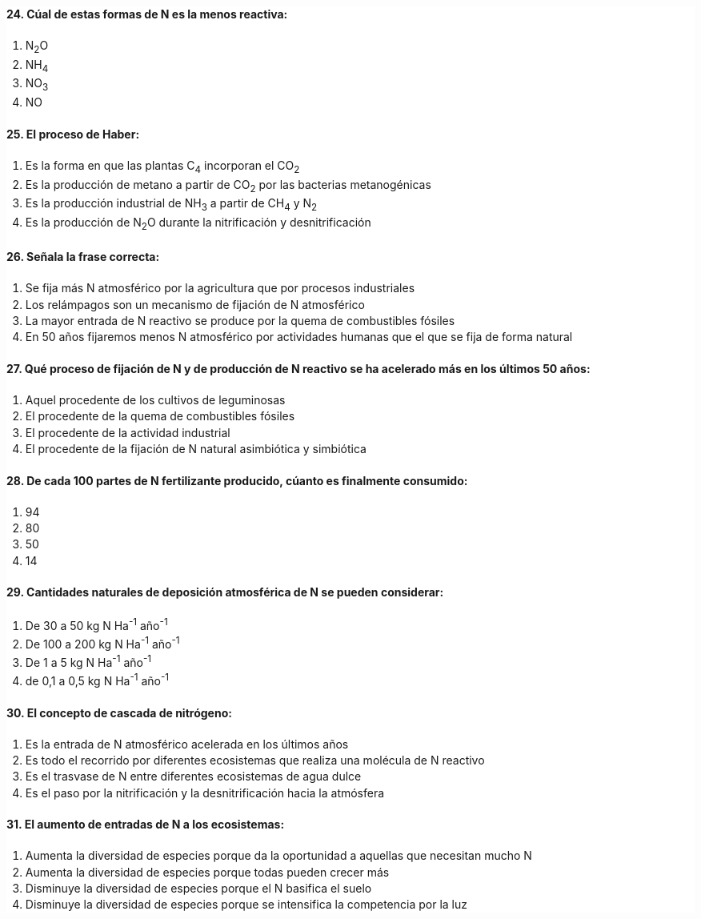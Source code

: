 #### 24. Cúal de estas formas de N es la menos reactiva:
1. N<sub>2</sub>O  
2. NH<sub>4</sub>  
3. NO<sub>3</sub>  
4. NO  

#### 25. El proceso de Haber:
1. Es la forma en que las plantas C<sub>4</sub> incorporan el CO<sub>2</sub>
2. Es la producción de metano a partir de CO<sub>2</sub> por las bacterias metanogénicas
3. Es la producción industrial de NH<sub>3</sub> a partir de CH<sub>4</sub> y N<sub>2</sub>
4. Es la producción de N<sub>2</sub>O durante la nitrificación y desnitrificación

#### 26. Señala la frase correcta:
1. Se fija más N atmosférico por la agricultura que por procesos industriales
2. Los relámpagos son un mecanismo de fijación de N atmosférico
3. La mayor entrada de N reactivo se produce por la quema de combustibles fósiles
4. En 50 años fijaremos menos N atmosférico por actividades humanas que el que se fija de forma natural

#### 27. Qué proceso de fijación de N y de producción de N reactivo se ha acelerado más en los últimos 50 años:
1. Aquel procedente de los cultivos de leguminosas
2. El procedente de la quema de combustibles fósiles
3. El procedente de la actividad industrial
4. El procedente de la fijación de N natural asimbiótica y simbiótica

#### 28. De cada 100 partes de N fertilizante producido, cúanto es finalmente consumido:
1. 94
2. 80
3. 50
4. 14

#### 29. Cantidades naturales de deposición atmosférica de N se pueden considerar:
1. De 30 a 50 kg N Ha<sup>-1</sup> año<sup>-1</sup>
2. De 100 a 200 kg N Ha<sup>-1</sup> año<sup>-1</sup>
3. De 1 a 5 kg N Ha<sup>-1</sup> año<sup>-1</sup>
4. de 0,1 a 0,5 kg N Ha<sup>-1</sup> año<sup>-1</sup>

#### 30. El concepto de cascada de nitrógeno:
1. Es la entrada de N atmosférico acelerada en los últimos años
2. Es todo el recorrido por diferentes ecosistemas que realiza una molécula de N reactivo
3. Es el trasvase de N entre diferentes ecosistemas de agua dulce
4. Es el paso por la nitrificación y la desnitrificación hacia la atmósfera

#### 31. El aumento de entradas de N a los ecosistemas:
1. Aumenta la diversidad de especies porque da la oportunidad a aquellas que necesitan mucho N
2. Aumenta la diversidad de especies porque todas pueden crecer más
3. Disminuye la diversidad de especies porque el N basifica el suelo
4. Disminuye la diversidad de especies porque se intensifica la competencia por la luz
